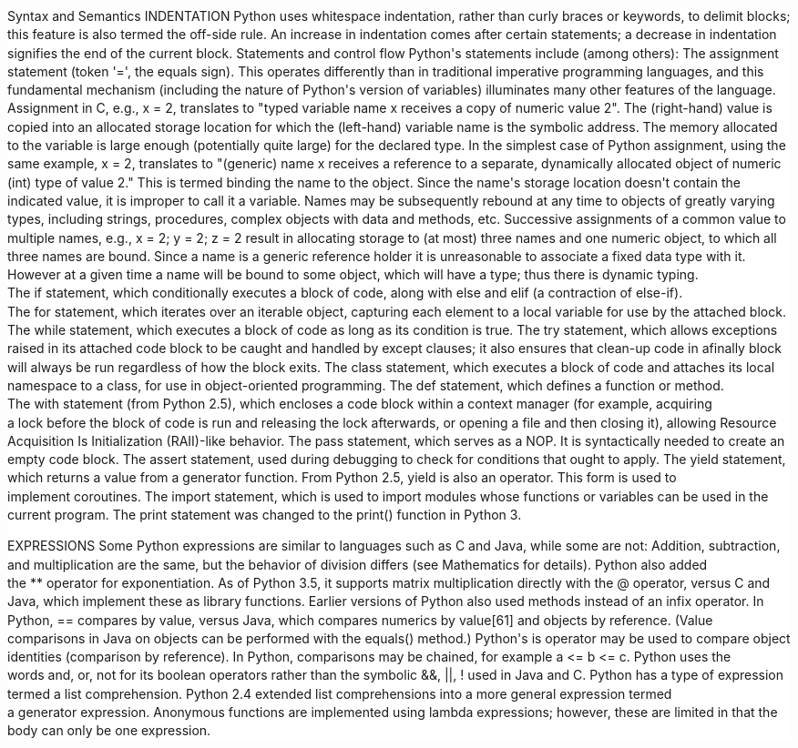 

Syntax and Semantics
INDENTATION
Python uses whitespace indentation, rather than curly braces or keywords, to delimit blocks; this feature is also termed the off-side rule. An increase in indentation comes after certain statements; a decrease in indentation signifies the end of the current block.
Statements and control flow
Python's statements include (among others):
The assignment statement (token '=', the equals sign). This operates differently than in traditional imperative programming languages, and this fundamental mechanism (including the nature of Python's version of variables) illuminates many other features of the language. Assignment in C, e.g., x = 2, translates to "typed variable name x receives a copy of numeric value 2". The (right-hand) value is copied into an allocated storage location for which the (left-hand) variable name is the symbolic address. The memory allocated to the variable is large enough (potentially quite large) for the declared type. In the simplest case of Python assignment, using the same example, x = 2, translates to "(generic) name x receives a reference to a separate, dynamically allocated object of numeric (int) type of value 2." This is termed binding the name to the object. Since the name's storage location doesn't contain the indicated value, it is improper to call it a variable. Names may be subsequently rebound at any time to objects of greatly varying types, including strings, procedures, complex objects with data and methods, etc. Successive assignments of a common value to multiple names, e.g., x = 2; y = 2; z = 2 result in allocating storage to (at most) three names and one numeric object, to which all three names are bound. Since a name is a generic reference holder it is unreasonable to associate a fixed data type with it. However at a given time a name will be bound to some object, which will have a type; thus there is dynamic typing.
The if statement, which conditionally executes a block of code, along with else and elif (a contraction of else-if).
The for statement, which iterates over an iterable object, capturing each element to a local variable for use by the attached block.
The while statement, which executes a block of code as long as its condition is true.
The try statement, which allows exceptions raised in its attached code block to be caught and handled by except clauses; it also ensures that clean-up code in afinally block will always be run regardless of how the block exits.
The class statement, which executes a block of code and attaches its local namespace to a class, for use in object-oriented programming.
The def statement, which defines a function or method.
The with statement (from Python 2.5), which encloses a code block within a context manager (for example, acquiring a lock before the block of code is run and releasing the lock afterwards, or opening a file and then closing it), allowing Resource Acquisition Is Initialization (RAII)-like behavior.
The pass statement, which serves as a NOP. It is syntactically needed to create an empty code block.
The assert statement, used during debugging to check for conditions that ought to apply.
The yield statement, which returns a value from a generator function. From Python 2.5, yield is also an operator. This form is used to implement coroutines.
The import statement, which is used to import modules whose functions or variables can be used in the current program.
The print statement was changed to the print() function in Python 3.

EXPRESSIONS
Some Python expressions are similar to languages such as C and Java, while some are not:
Addition, subtraction, and multiplication are the same, but the behavior of division differs (see Mathematics for details). Python also added the ** operator for exponentiation.
As of Python 3.5, it supports matrix multiplication directly with the @ operator, versus C and Java, which implement these as library functions. Earlier versions of Python also used methods instead of an infix operator.
In Python, == compares by value, versus Java, which compares numerics by value[61] and objects by reference. (Value comparisons in Java on objects can be performed with the equals() method.) Python's is operator may be used to compare object identities (comparison by reference). In Python, comparisons may be chained, for example a <= b <= c.
Python uses the words and, or, not for its boolean operators rather than the symbolic &&, ||, ! used in Java and C.
Python has a type of expression termed a list comprehension. Python 2.4 extended list comprehensions into a more general expression termed a generator expression.
Anonymous functions are implemented using lambda expressions; however, these are limited in that the body can only be one expression.